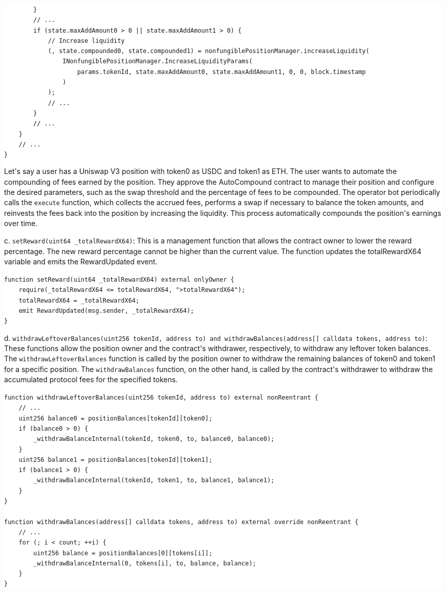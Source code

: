 ```solidity
        }
        // ...
        if (state.maxAddAmount0 > 0 || state.maxAddAmount1 > 0) {
            // Increase liquidity
            (, state.compounded0, state.compounded1) = nonfungiblePositionManager.increaseLiquidity(
                INonfungiblePositionManager.IncreaseLiquidityParams(
                    params.tokenId, state.maxAddAmount0, state.maxAddAmount1, 0, 0, block.timestamp
                )
            );
            // ...
        }
        // ...
    }
    // ...
}
```
Let's say a user has a Uniswap V3 position with token0 as USDC and token1 as ETH. The user wants to automate the compounding of fees earned by the position. They approve the AutoCompound contract to manage their position and configure the desired parameters, such as the swap threshold and the percentage of fees to be compounded. The operator bot periodically calls the `execute` function, which collects the accrued fees, performs a swap if necessary to balance the token amounts, and reinvests the fees back into the position by increasing the liquidity. This process automatically compounds the position's earnings over time.

c. `setReward(uint64 _totalRewardX64)`:
This is a management function that allows the contract owner to lower the reward percentage. The new reward percentage cannot be higher than the current value. The function updates the totalRewardX64 variable and emits the RewardUpdated event.
```solidity
function setReward(uint64 _totalRewardX64) external onlyOwner {
    require(_totalRewardX64 <= totalRewardX64, ">totalRewardX64");
    totalRewardX64 = _totalRewardX64;
    emit RewardUpdated(msg.sender, _totalRewardX64);
}
```
d. `withdrawLeftoverBalances(uint256 tokenId, address to) and withdrawBalances(address[] calldata tokens, address to)`:
These functions allow the position owner and the contract's withdrawer, respectively, to withdraw any leftover token balances. The `withdrawLeftoverBalances` function is called by the position owner to withdraw the remaining balances of token0 and token1 for a specific position. The `withdrawBalances` function, on the other hand, is called by the contract's withdrawer to withdraw the accumulated protocol fees for the specified tokens.
```solidity
function withdrawLeftoverBalances(uint256 tokenId, address to) external nonReentrant {
    // ...
    uint256 balance0 = positionBalances[tokenId][token0];
    if (balance0 > 0) {
        _withdrawBalanceInternal(tokenId, token0, to, balance0, balance0);
    }
    uint256 balance1 = positionBalances[tokenId][token1];
    if (balance1 > 0) {
        _withdrawBalanceInternal(tokenId, token1, to, balance1, balance1);
    }
}

function withdrawBalances(address[] calldata tokens, address to) external override nonReentrant {
    // ...
    for (; i < count; ++i) {
        uint256 balance = positionBalances[0][tokens[i]];
        _withdrawBalanceInternal(0, tokens[i], to, balance, balance);
    }
}
```
